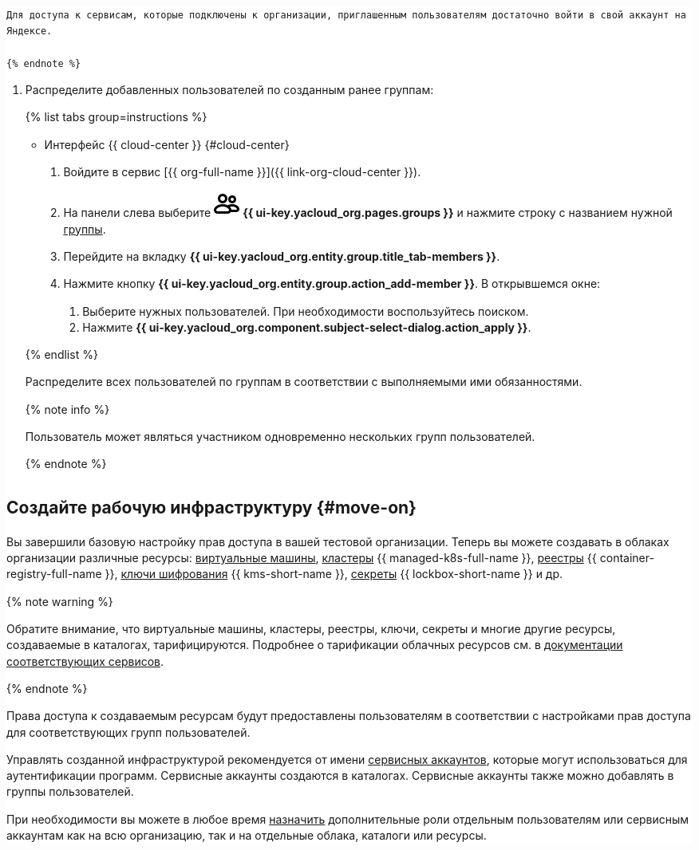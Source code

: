     Для доступа к сервисам, которые подключены к организации, приглашенным пользователям достаточно войти в свой аккаунт на Яндексе.

    {% endnote %}

1. Распределите добавленных пользователей по созданным ранее группам:

    {% list tabs group=instructions %}

    - Интерфейс {{ cloud-center }} {#cloud-center}

      1. Войдите в сервис [{{ org-full-name }}]({{ link-org-cloud-center }}).
      1. На панели слева выберите ![groups](../../_assets/console-icons/persons.svg) **{{ ui-key.yacloud_org.pages.groups }}** и нажмите строку с названием нужной [группы](../../organization/concepts/groups.md).
      1. Перейдите на вкладку **{{ ui-key.yacloud_org.entity.group.title_tab-members }}**.
      1. Нажмите кнопку **{{ ui-key.yacloud_org.entity.group.action_add-member }}**. В открывшемся окне:

          1. Выберите нужных пользователей. При необходимости воспользуйтесь поиском.
          1. Нажмите **{{ ui-key.yacloud_org.component.subject-select-dialog.action_apply }}**.

    {% endlist %}

    Распределите всех пользователей по группам в соответствии с выполняемыми ими обязанностями.

    {% note info %}

    Пользователь может являться участником одновременно нескольких групп пользователей.

    {% endnote %}

## Создайте рабочую инфраструктуру {#move-on}

Вы завершили базовую настройку прав доступа в вашей тестовой организации. Теперь вы можете создавать в облаках организации различные ресурсы: [виртуальные машины](../../compute/operations/vm-create/create-linux-vm.md), [кластеры](../../managed-kubernetes/quickstart.md#kubernetes-cluster-create) {{ managed-k8s-full-name }}, [реестры](../../container-registry/operations/registry/registry-create.md) {{ container-registry-full-name }}, [ключи шифрования](../../kms/operations/key.md#create) {{ kms-short-name }}, [секреты](../../lockbox/operations/secret-create.md) {{ lockbox-short-name }} и др.

{% note warning %}

Обратите внимание, что виртуальные машины, кластеры, реестры, ключи, секреты и многие другие ресурсы, создаваемые в каталогах, тарифицируются. Подробнее о тарификации облачных ресурсов см. в [документации соответствующих сервисов](../../billing/pricing.md#billable).

{% endnote %}

Права доступа к создаваемым ресурсам будут предоставлены пользователям в соответствии с настройками прав доступа для соответствующих групп пользователей.

Управлять созданной инфраструктурой рекомендуется от имени [сервисных аккаунтов](/iam/concepts/users/service-accounts), которые могут использоваться для аутентификации программ. Сервисные аккаунты создаются в каталогах. Сервисные аккаунты также можно добавлять в группы пользователей.

При необходимости вы можете в любое время [назначить](../../iam/operations/roles/grant.md) дополнительные роли отдельным пользователям или сервисным аккаунтам как на всю организацию, так и на отдельные облака, каталоги или ресурсы.
